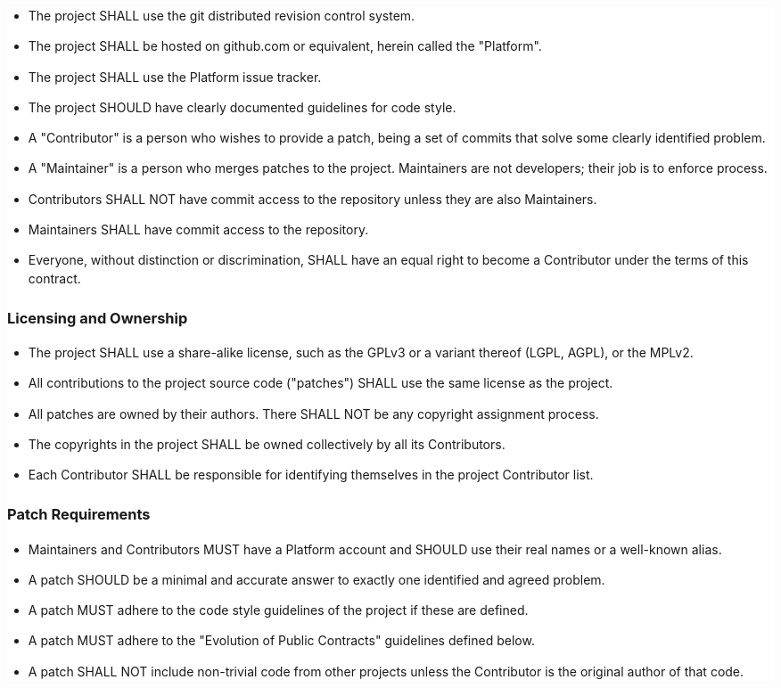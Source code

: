 - The project SHALL use the git distributed revision control system.

- The project SHALL be hosted on github.com or equivalent, herein
  called the "Platform".

- The project SHALL use the Platform issue tracker.

- The project SHOULD have clearly documented guidelines for code
  style.

- A "Contributor" is a person who wishes to provide a patch, being a
  set of commits that solve some clearly identified problem.

- A "Maintainer" is a person who merges patches to the
  project. Maintainers are not developers; their job is to enforce
  process.

- Contributors SHALL NOT have commit access to the repository unless
  they are also Maintainers.

- Maintainers SHALL have commit access to the repository.

- Everyone, without distinction or discrimination, SHALL have an equal
  right to become a Contributor under the terms of this contract.

### Licensing and Ownership

- The project SHALL use a share-alike license, such as the GPLv3 or a
  variant thereof (LGPL, AGPL), or the MPLv2.

- All contributions to the project source code ("patches") SHALL use
  the same license as the project.

- All patches are owned by their authors. There SHALL NOT be any
  copyright assignment process.

- The copyrights in the project SHALL be owned collectively by all its
  Contributors.

- Each Contributor SHALL be responsible for identifying themselves in
  the project Contributor list.

### Patch Requirements

- Maintainers and Contributors MUST have a Platform account and SHOULD
  use their real names or a well-known alias.

- A patch SHOULD be a minimal and accurate answer to exactly one
  identified and agreed problem.

- A patch MUST adhere to the code style guidelines of the project if
  these are defined.

- A patch MUST adhere to the "Evolution of Public Contracts"
  guidelines defined below.

- A patch SHALL NOT include non-trivial code from other projects
  unless the Contributor is the original author of that code.
